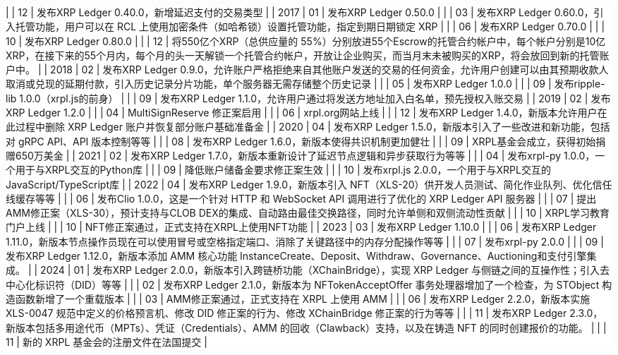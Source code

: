 |      | 12   | 发布XRP Ledger 0.40.0，新增延迟支付的交易类型                |
| 2017 | 01   | 发布XRP Ledger 0.50.0                                        |
|      | 03   | 发布XRP Ledger 0.60.0，引入托管功能，用户可以在 RCL 上使用加密条件（如哈希锁）设置托管功能，指定到期日期锁定 XRP |
|      | 06   | 发布XRP Ledger 0.70.0                                        |
|      | 10   | 发布XRP Ledger 0.80.0                                        |
|      | 12   | 将550亿个XRP（总供应量的 55%）分别放进55个Escrow的托管合约帐户中，每个帐户分别是10亿XRP，在接下来的55个月内，每个月的头一天解锁一个托管合约帐户，开放让企业购买，而当月末未被购买的XRP，将会放回到新的托管账户中。 |
| 2018 | 02   | 发布XRP Ledger 0.9.0，允许账户严格拒绝来自其他账户发送的交易的任何资金，允许用户创建可以由其预期收款人取消或兑现的延期付款，引入历史记录分片功能，单个服务器无需存储整个历史记录 |
|      | 05   | 发布XRP Ledger 1.0.0                                         |
|      | 09   | 发布ripple-lib 1.0.0（xrpl.js的前身）                        |
|      | 09   | 发布XRP Ledger 1.1.0，允许用户通过将发送方地址加入白名单，预先授权入账交易 |
| 2019 | 02   | 发布XRP Ledger 1.2.0                                         |
|      | 04   | MultiSignReserve 修正案启用                                  |
|      | 06   | xrpl.org网站上线                                             |
|      | 12   | 发布XRP Ledger 1.4.0，新版本允许用户在此过程中删除 XRP Ledger 账户并恢复部分账户基础准备金 |
| 2020 | 04   | 发布XRP Ledger 1.5.0，新版本引入了一些改进和新功能，包括对 gRPC API、API 版本控制等等 |
|      | 08   | 发布XRP Ledger 1.6.0，新版本使得共识机制更加健壮             |
|      | 09   | XRPL基金会成立，获得初始捐赠650万美金                        |
| 2021 | 02   | 发布XRP Ledger 1.7.0，新版本重新设计了延迟节点逻辑和异步获取行为等等 |
|      | 04   | 发布xrpl-py 1.0.0，一个用于与XRPL交互的Python库              |
|      | 09   | 降低账户储备金要求修正案生效                                 |
|      | 10   | 发布xrpl.js 2.0.0，一个用于与XRPL交互的JavaScript/TypeScript库 |
| 2022 | 04   | 发布XRP Ledger 1.9.0，新版本引入 NFT（XLS-20）供开发人员测试、简化作业队列、优化信任线缓存等等 |
|      | 06   | 发布Clio 1.0.0，这是一个针对 HTTP 和 WebSocket API 调用进行了优化的 XRP Ledger API 服务器 |
|      | 07   | 提出AMM修正案（XLS-30），预计支持与CLOB DEX的集成、自动路由最佳交换路径，同时允许单侧和双侧流动性贡献 |
|      | 10   | XRPL学习教育门户上线                                         |
|      | 10   | NFT修正案通过，正式支持在XRPL上使用NFT功能                   |
| 2023 | 03   | 发布XRP Ledger 1.10.0                                        |
|      | 06   | 发布XRP Ledger 1.11.0，新版本节点操作员现在可以使用冒号或空格指定端口、消除了关键路径中的内存分配操作等等 |
|      | 07   | 发布xrpl-py 2.0.0                                            |
|      | 09   | 发布XRP Ledger 1.12.0，新版本添加 AMM 核心功能 InstanceCreate、Deposit、Withdraw、Governance、Auctioning和支付引擎集成。 |
| 2024 | 01   | 发布XRP Ledger 2.0.0，新版本引入跨链桥功能（XChainBridge），实现 XRP Ledger 与侧链之间的互操作性；引入去中心化标识符（DID）等等 |
|      | 02   | 发布XRP Ledger 2.1.0，新版本为 NFTokenAcceptOffer 事务处理器增加了一个检查，为 STObject 构造函数新增了一个重载版本 |
|      | 03   | AMM修正案通过，正式支持在 XRPL 上使用 AMM                    |
|      | 06   | 发布XRP Ledger 2.2.0，新版本实施 XLS-0047 规范中定义的价格预言机、修改 DID 修正案的行为、修改 XChainBridge 修正案的行为等等 |
|      | 11   | 发布XRP Ledger 2.3.0，新版本包括多用途代币（MPTs）、凭证（Credentials）、AMM 的回收（Clawback）支持，以及在铸造 NFT 的同时创建报价的功能。 |
|      | 11   | 新的 XRPL 基金会的注册文件在法国提交                         |
